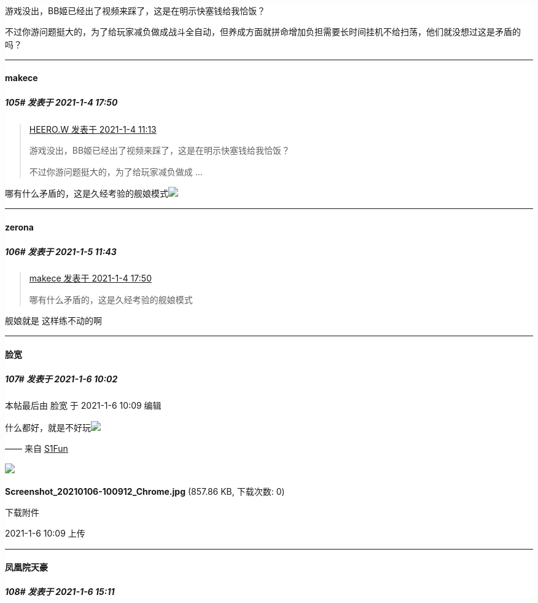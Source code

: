 
游戏没出，BB姬已经出了视频来踩了，这是在明示快塞钱给我恰饭？


不过你游问题挺大的，为了给玩家减负做成战斗全自动，但养成方面就拼命增加负担需要长时间挂机不给扫荡，他们就没想过这是矛盾的吗？


*****

####  makece  
##### 105#       发表于 2021-1-4 17:50


<blockquote><a href="httphttps://bbs.saraba1st.com/2b/forum.php?mod=redirect&amp;goto=findpost&amp;pid=49932422&amp;ptid=1979211" target="_blank">HEERO.W 发表于 2021-1-4 11:13</a>

游戏没出，BB姬已经出了视频来踩了，这是在明示快塞钱给我恰饭？


不过你游问题挺大的，为了给玩家减负做成 ...</blockquote>
哪有什么矛盾的，这是久经考验的舰娘模式<img src="https://static.saraba1st.com/image/smiley/face2017/002.png" referrerpolicy="no-referrer">


*****

####  zerona  
##### 106#       发表于 2021-1-5 11:43


<blockquote><a href="httphttps://bbs.saraba1st.com/2b/forum.php?mod=redirect&amp;goto=findpost&amp;pid=49936439&amp;ptid=1979211" target="_blank">makece 发表于 2021-1-4 17:50</a>

哪有什么矛盾的，这是久经考验的舰娘模式</blockquote>
舰娘就是 这样练不动的啊


*****

####  脸宽  
##### 107#       发表于 2021-1-6 10:02


 本帖最后由 脸宽 于 2021-1-6 10:09 编辑 

什么都好，就是不好玩<img src="https://static.saraba1st.com/image/smiley/face2017/002.png" referrerpolicy="no-referrer">

—— 来自 [S1Fun](https://s1fun.koalcat.com)

<img src="https://img.saraba1st.com/forum/202101/06/100953ps0yrfpstofgwx3t.jpg" referrerpolicy="no-referrer">


<strong>Screenshot_20210106-100912_Chrome.jpg</strong> (857.86 KB, 下载次数: 0)

下载附件

2021-1-6 10:09 上传


*****

####  凤凰院天豪  
##### 108#       发表于 2021-1-6 15:11
